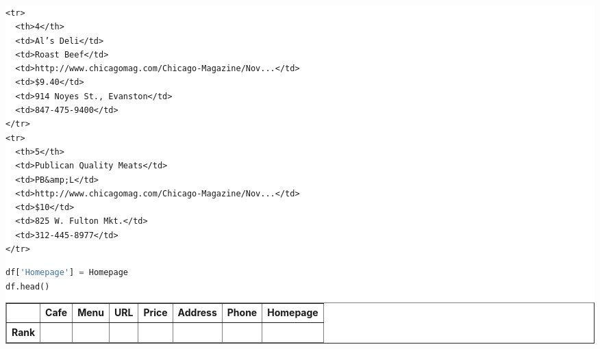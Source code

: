     <tr>
      <th>4</th>
      <td>Al’s Deli</td>
      <td>Roast Beef</td>
      <td>http://www.chicagomag.com/Chicago-Magazine/Nov...</td>
      <td>$9.40</td>
      <td>914 Noyes St., Evanston</td>
      <td>847-475-9400</td>
    </tr>
    <tr>
      <th>5</th>
      <td>Publican Quality Meats</td>
      <td>PB&amp;L</td>
      <td>http://www.chicagomag.com/Chicago-Magazine/Nov...</td>
      <td>$10</td>
      <td>825 W. Fulton Mkt.</td>
      <td>312-445-8977</td>
    </tr>
  </tbody>
</table>
</div>




```python
df['Homepage'] = Homepage
df.head()
```




<div>
<style>
    .dataframe thead tr:only-child th {
        text-align: right;
    }

    .dataframe thead th {
        text-align: left;
    }

    .dataframe tbody tr th {
        vertical-align: top;
    }
</style>
<table border="1" class="dataframe">
  <thead>
    <tr style="text-align: right;">
      <th></th>
      <th>Cafe</th>
      <th>Menu</th>
      <th>URL</th>
      <th>Price</th>
      <th>Address</th>
      <th>Phone</th>
      <th>Homepage</th>
    </tr>
    <tr>
      <th>Rank</th>
      <th></th>
      <th></th>
      <th></th>
      <th></th>
      <th></th>
      <th></th>
      <th></th>